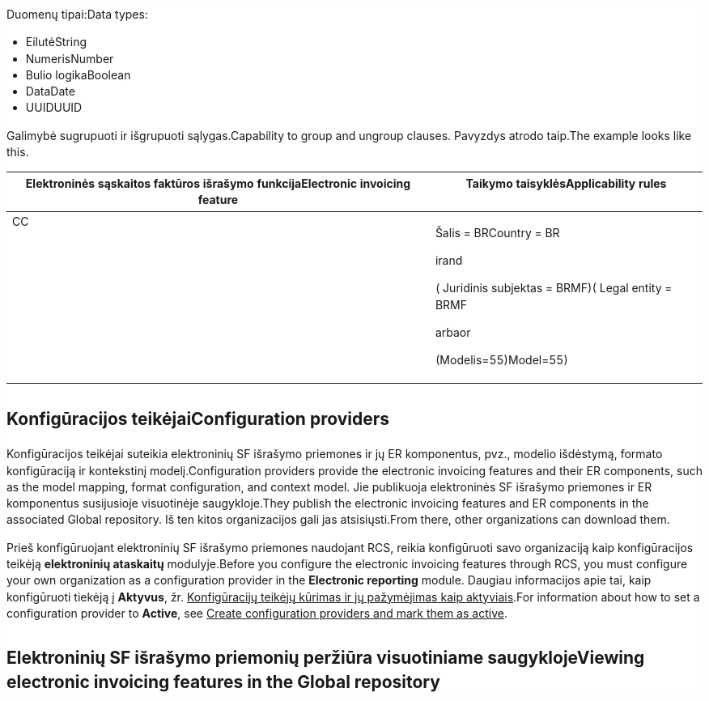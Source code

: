 <span data-ttu-id="b0975-364">Duomenų tipai:</span><span class="sxs-lookup"><span data-stu-id="b0975-364">Data types:</span></span>
- <span data-ttu-id="b0975-365">Eilutė</span><span class="sxs-lookup"><span data-stu-id="b0975-365">String</span></span>
- <span data-ttu-id="b0975-366">Numeris</span><span class="sxs-lookup"><span data-stu-id="b0975-366">Number</span></span>
- <span data-ttu-id="b0975-367">Bulio logika</span><span class="sxs-lookup"><span data-stu-id="b0975-367">Boolean</span></span>
- <span data-ttu-id="b0975-368">Data</span><span class="sxs-lookup"><span data-stu-id="b0975-368">Date</span></span>
- <span data-ttu-id="b0975-369">UUID</span><span class="sxs-lookup"><span data-stu-id="b0975-369">UUID</span></span>

<span data-ttu-id="b0975-370">Galimybė sugrupuoti ir išgrupuoti sąlygas.</span><span class="sxs-lookup"><span data-stu-id="b0975-370">Capability to group and ungroup clauses.</span></span>
<span data-ttu-id="b0975-371">Pavyzdys atrodo taip.</span><span class="sxs-lookup"><span data-stu-id="b0975-371">The example looks like this.</span></span>

| <span data-ttu-id="b0975-372">Elektroninės sąskaitos faktūros išrašymo funkcija</span><span class="sxs-lookup"><span data-stu-id="b0975-372">Electronic invoicing feature</span></span> | <span data-ttu-id="b0975-373">Taikymo taisyklės</span><span class="sxs-lookup"><span data-stu-id="b0975-373">Applicability rules</span></span>        |
|------------------------------|--------------------------- |
| <span data-ttu-id="b0975-374">C</span><span class="sxs-lookup"><span data-stu-id="b0975-374">C</span></span>                            | <p><span data-ttu-id="b0975-375">Šalis = BR</span><span class="sxs-lookup"><span data-stu-id="b0975-375">Country = BR</span></span></p><p><span data-ttu-id="b0975-376">ir</span><span class="sxs-lookup"><span data-stu-id="b0975-376">and</span></span></p><p><span data-ttu-id="b0975-377">( Juridinis subjektas = BRMF)</span><span class="sxs-lookup"><span data-stu-id="b0975-377">( Legal entity = BRMF</span></span></p><p><span data-ttu-id="b0975-378">arba</span><span class="sxs-lookup"><span data-stu-id="b0975-378">or</span></span></p><p><span data-ttu-id="b0975-379">(Modelis=55)</span><span class="sxs-lookup"><span data-stu-id="b0975-379">Model=55)</span></span></p>  |


## <a name="configuration-providers"></a><span data-ttu-id="b0975-380">Konfigūracijos teikėjai</span><span class="sxs-lookup"><span data-stu-id="b0975-380">Configuration providers</span></span>

<span data-ttu-id="b0975-381">Konfigūracijos teikėjai suteikia elektroninių SF išrašymo priemones ir jų ER komponentus, pvz., modelio išdėstymą, formato konfigūraciją ir kontekstinį modelį.</span><span class="sxs-lookup"><span data-stu-id="b0975-381">Configuration providers provide the electronic invoicing features and their ER components, such as the model mapping, format configuration, and context model.</span></span> <span data-ttu-id="b0975-382">Jie publikuoja elektroninės SF išrašymo priemones ir ER komponentus susijusioje visuotinėje saugykloje.</span><span class="sxs-lookup"><span data-stu-id="b0975-382">They publish the electronic invoicing features and ER components in the associated Global repository.</span></span> <span data-ttu-id="b0975-383">Iš ten kitos organizacijos gali jas atsisiųsti.</span><span class="sxs-lookup"><span data-stu-id="b0975-383">From there, other organizations can download them.</span></span>

<span data-ttu-id="b0975-384">Prieš konfigūruojant elektroninių SF išrašymo priemones naudojant RCS, reikia konfigūruoti savo organizaciją kaip konfigūracijos teikėją **elektroninių ataskaitų** modulyje.</span><span class="sxs-lookup"><span data-stu-id="b0975-384">Before you configure the electronic invoicing features through RCS, you must configure your own organization as a configuration provider in the **Electronic reporting** module.</span></span> <span data-ttu-id="b0975-385">Daugiau informacijos apie tai, kaip konfigūruoti tiekėją į **Aktyvus**, žr. [Konfigūracijų teikėjų kūrimas ir jų pažymėjimas kaip aktyviais](../../fin-ops-core/dev-itpro/analytics/tasks/er-configuration-provider-mark-it-active-2016-11.md).</span><span class="sxs-lookup"><span data-stu-id="b0975-385">For information about how to set a configuration provider to **Active**, see [Create configuration providers and mark them as active](../../fin-ops-core/dev-itpro/analytics/tasks/er-configuration-provider-mark-it-active-2016-11.md).</span></span>

## <a name="viewing-electronic-invoicing-features-in-the-global-repository"></a><span data-ttu-id="b0975-386">Elektroninių SF išrašymo priemonių peržiūra visuotiniame saugykloje</span><span class="sxs-lookup"><span data-stu-id="b0975-386">Viewing electronic invoicing features in the Global repository</span></span>

